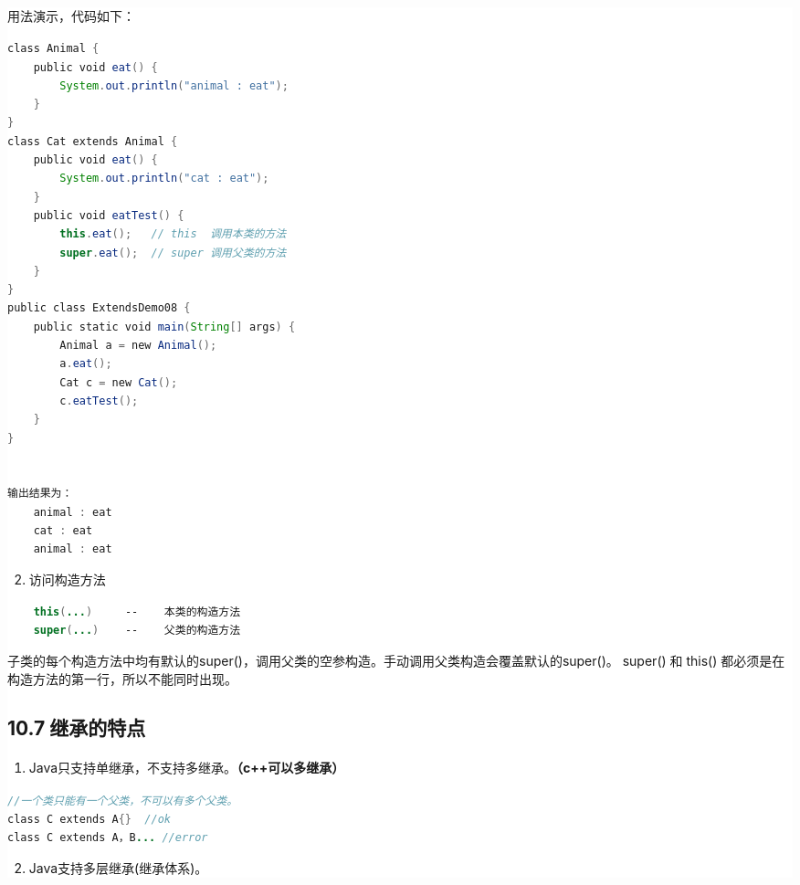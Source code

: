 用法演示，代码如下：

```java
class Animal {     
    public void eat() {         
        System.out.println("animal : eat");     
    } 
}   
class Cat extends Animal {     
    public void eat() {         
        System.out.println("cat : eat");     
    }     
    public void eatTest() {         
        this.eat();   // this  调用本类的方法         
        super.eat();  // super 调用父类的方法     
    } 
}   
public class ExtendsDemo08 {     
    public static void main(String[] args) {         
        Animal a = new Animal();         
        a.eat();         
        Cat c = new Cat();         
        c.eatTest();     
    } 
}   


输出结果为： 
    animal : eat 
    cat : eat 
    animal : eat
```

2. 访问构造方法

```java
	this(...)     ‐‐    本类的构造方法     
    super(...)    ‐‐    父类的构造方法
```

子类的每个构造方法中均有默认的super()，调用父类的空参构造。手动调用父类构造会覆盖默认的super()。 super() 和 this() 都必须是在构造方法的第一行，所以不能同时出现。 



## 10.7 继承的特点 

1. Java只支持单继承，不支持多继承。**（c++可以多继承）**

```java
//一个类只能有一个父类，不可以有多个父类。 
class C extends A{}  //ok      
class C extends A，B... //error
```

2. Java支持多层继承(继承体系)。
